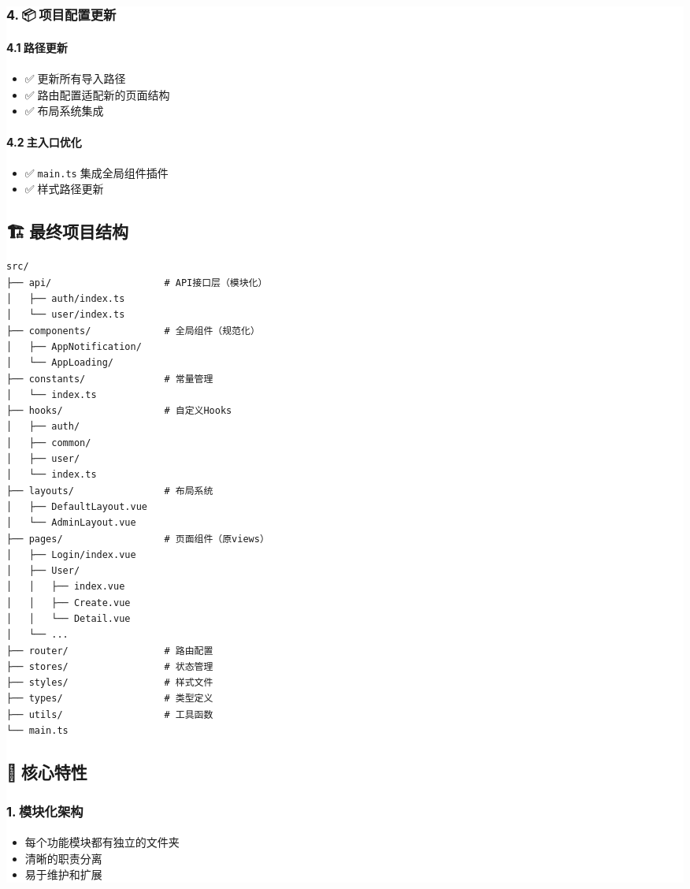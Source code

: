 ### 4. 📦 项目配置更新

#### 4.1 路径更新
- ✅ 更新所有导入路径
- ✅ 路由配置适配新的页面结构
- ✅ 布局系统集成

#### 4.2 主入口优化
- ✅ `main.ts` 集成全局组件插件
- ✅ 样式路径更新

## 🏗️ 最终项目结构

```
src/
├── api/                    # API接口层（模块化）
│   ├── auth/index.ts
│   └── user/index.ts
├── components/             # 全局组件（规范化）
│   ├── AppNotification/
│   └── AppLoading/
├── constants/              # 常量管理
│   └── index.ts
├── hooks/                  # 自定义Hooks
│   ├── auth/
│   ├── common/
│   ├── user/
│   └── index.ts
├── layouts/                # 布局系统
│   ├── DefaultLayout.vue
│   └── AdminLayout.vue
├── pages/                  # 页面组件（原views）
│   ├── Login/index.vue
│   ├── User/
│   │   ├── index.vue
│   │   ├── Create.vue
│   │   └── Detail.vue
│   └── ...
├── router/                 # 路由配置
├── stores/                 # 状态管理
├── styles/                 # 样式文件
├── types/                  # 类型定义
├── utils/                  # 工具函数
└── main.ts
```

## 🎯 核心特性

### 1. 模块化架构
- 每个功能模块都有独立的文件夹
- 清晰的职责分离
- 易于维护和扩展
